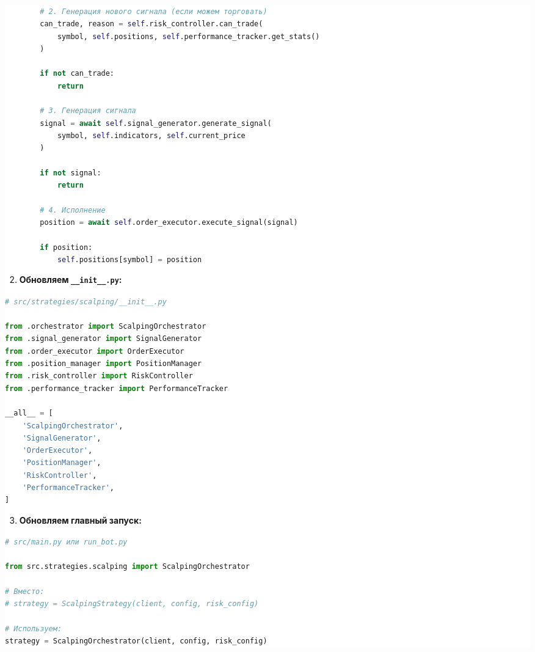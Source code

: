```python
        # 2. Генерация нового сигнала (если можем торговать)
        can_trade, reason = self.risk_controller.can_trade(
            symbol, self.positions, self.performance_tracker.get_stats()
        )
        
        if not can_trade:
            return
        
        # 3. Генерация сигнала
        signal = await self.signal_generator.generate_signal(
            symbol, self.indicators, self.current_price
        )
        
        if not signal:
            return
        
        # 4. Исполнение
        position = await self.order_executor.execute_signal(signal)
        
        if position:
            self.positions[symbol] = position
```

2. **Обновляем `__init__.py`:**
```python
# src/strategies/scalping/__init__.py

from .orchestrator import ScalpingOrchestrator
from .signal_generator import SignalGenerator
from .order_executor import OrderExecutor
from .position_manager import PositionManager
from .risk_controller import RiskController
from .performance_tracker import PerformanceTracker

__all__ = [
    'ScalpingOrchestrator',
    'SignalGenerator',
    'OrderExecutor',
    'PositionManager',
    'RiskController',
    'PerformanceTracker',
]
```

3. **Обновляем главный запуск:**
```python
# src/main.py или run_bot.py

from src.strategies.scalping import ScalpingOrchestrator

# Вместо:
# strategy = ScalpingStrategy(client, config, risk_config)

# Используем:
strategy = ScalpingOrchestrator(client, config, risk_config)
```
